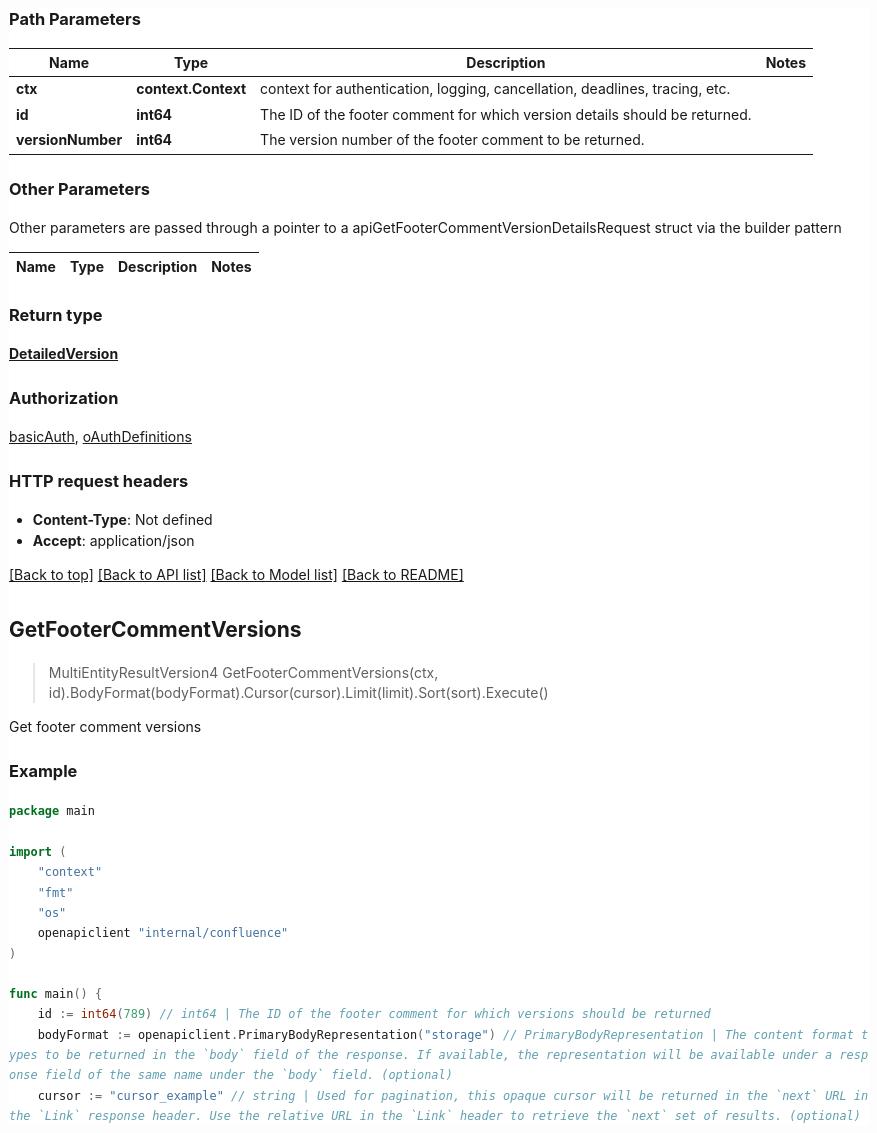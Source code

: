 ### Path Parameters


Name | Type | Description  | Notes
------------- | ------------- | ------------- | -------------
**ctx** | **context.Context** | context for authentication, logging, cancellation, deadlines, tracing, etc.
**id** | **int64** | The ID of the footer comment for which version details should be returned. | 
**versionNumber** | **int64** | The version number of the footer comment to be returned. | 

### Other Parameters

Other parameters are passed through a pointer to a apiGetFooterCommentVersionDetailsRequest struct via the builder pattern


Name | Type | Description  | Notes
------------- | ------------- | ------------- | -------------



### Return type

[**DetailedVersion**](DetailedVersion.md)

### Authorization

[basicAuth](../README.md#basicAuth), [oAuthDefinitions](../README.md#oAuthDefinitions)

### HTTP request headers

- **Content-Type**: Not defined
- **Accept**: application/json

[[Back to top]](#) [[Back to API list]](../README.md#documentation-for-api-endpoints)
[[Back to Model list]](../README.md#documentation-for-models)
[[Back to README]](../README.md)


## GetFooterCommentVersions

> MultiEntityResultVersion4 GetFooterCommentVersions(ctx, id).BodyFormat(bodyFormat).Cursor(cursor).Limit(limit).Sort(sort).Execute()

Get footer comment versions



### Example

```go
package main

import (
    "context"
    "fmt"
    "os"
    openapiclient "internal/confluence"
)

func main() {
    id := int64(789) // int64 | The ID of the footer comment for which versions should be returned
    bodyFormat := openapiclient.PrimaryBodyRepresentation("storage") // PrimaryBodyRepresentation | The content format types to be returned in the `body` field of the response. If available, the representation will be available under a response field of the same name under the `body` field. (optional)
    cursor := "cursor_example" // string | Used for pagination, this opaque cursor will be returned in the `next` URL in the `Link` response header. Use the relative URL in the `Link` header to retrieve the `next` set of results. (optional)
```
